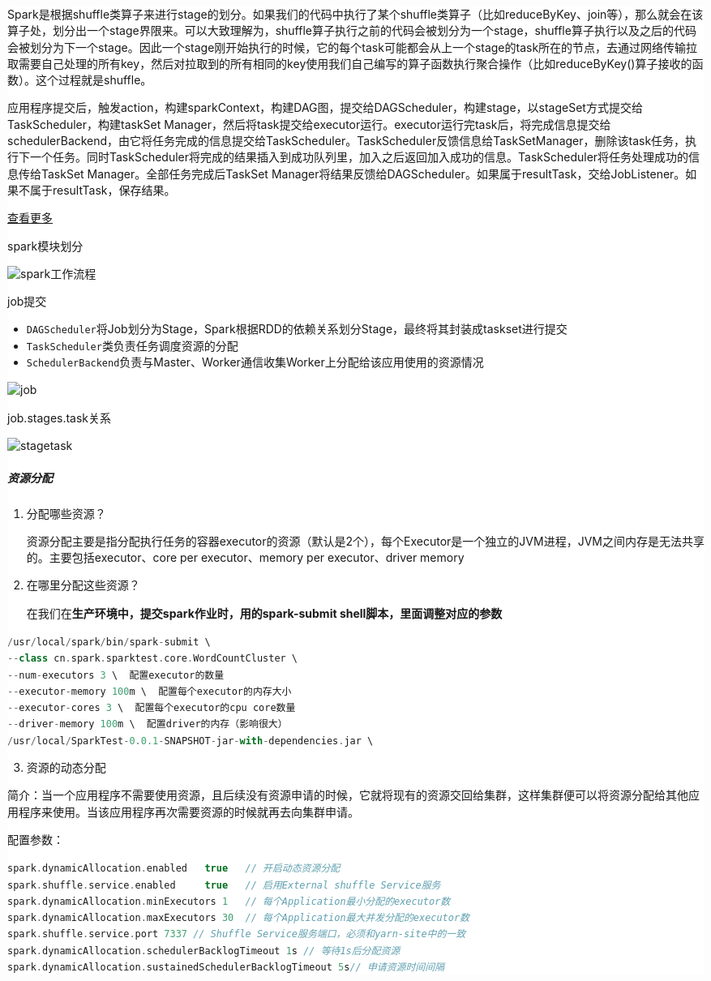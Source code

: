 Spark是根据shuffle类算子来进行stage的划分。如果我们的代码中执行了某个shuffle类算子（比如reduceByKey、join等），那么就会在该算子处，划分出一个stage界限来。可以大致理解为，shuffle算子执行之前的代码会被划分为一个stage，shuffle算子执行以及之后的代码会被划分为下一个stage。因此一个stage刚开始执行的时候，它的每个task可能都会从上一个stage的task所在的节点，去通过网络传输拉取需要自己处理的所有key，然后对拉取到的所有相同的key使用我们自己编写的算子函数执行聚合操作（比如reduceByKey()算子接收的函数）。这个过程就是shuffle。

应用程序提交后，触发action，构建sparkContext，构建DAG图，提交给DAGScheduler，构建stage，以stageSet方式提交给TaskScheduler，构建taskSet Manager，然后将task提交给executor运行。executor运行完task后，将完成信息提交给schedulerBackend，由它将任务完成的信息提交给TaskScheduler。TaskScheduler反馈信息给TaskSetManager，删除该task任务，执行下一个任务。同时TaskScheduler将完成的结果插入到成功队列里，加入之后返回加入成功的信息。TaskScheduler将任务处理成功的信息传给TaskSet Manager。全部任务完成后TaskSet Manager将结果反馈给DAGScheduler。如果属于resultTask，交给JobListener。如果不属于resultTask，保存结果。

[查看更多](https://my.oschina.net/u/2000675/blog/618788)

spark模块划分

![spark工作流程](https://sustblog.oss-cn-beijing.aliyuncs.com/blog/2018/spark/sparkArchitecture.png)

job提交

- `DAGScheduler`将Job划分为Stage，Spark根据RDD的依赖关系划分Stage，最终将其封装成taskset进行提交
- `TaskScheduler`类负责任务调度资源的分配
- `SchedulerBackend`负责与Master、Worker通信收集Worker上分配给该应用使用的资源情况

![job](https://sustblog.oss-cn-beijing.aliyuncs.com/blog/2018/spark/153231_q1BV_2000675.jpg)

job.stages.task关系

![stagetask](https://sustblog.oss-cn-beijing.aliyuncs.com/blog/2018/spark/stagetask.png)



##### 资源分配

1. 分配哪些资源？

   资源分配主要是指分配执行任务的容器executor的资源（默认是2个），每个Executor是一个独立的JVM进程，JVM之间内存是无法共享的。主要包括executor、core per executor、memory per executor、driver memory

2. 在哪里分配这些资源？

   在我们在**生产环境中，提交spark作业时，用的spark-submit shell脚本，里面调整对应的参数**

```scala
/usr/local/spark/bin/spark-submit \
--class cn.spark.sparktest.core.WordCountCluster \
--num-executors 3 \  配置executor的数量
--executor-memory 100m \  配置每个executor的内存大小
--executor-cores 3 \  配置每个executor的cpu core数量
--driver-memory 100m \  配置driver的内存（影响很大）
/usr/local/SparkTest-0.0.1-SNAPSHOT-jar-with-dependencies.jar \
```

3. 资源的动态分配

简介：当一个应用程序不需要使用资源，且后续没有资源申请的时候，它就将现有的资源交回给集群，这样集群便可以将资源分配给其他应用程序来使用。当该应用程序再次需要资源的时候就再去向集群申请。

配置参数：

```scala
spark.dynamicAllocation.enabled   true   // 开启动态资源分配
spark.shuffle.service.enabled     true   // 启用External shuffle Service服务
spark.dynamicAllocation.minExecutors 1   // 每个Application最小分配的executor数
spark.dynamicAllocation.maxExecutors 30  // 每个Application最大并发分配的executor数
spark.shuffle.service.port 7337 // Shuffle Service服务端口，必须和yarn-site中的一致
spark.dynamicAllocation.schedulerBacklogTimeout 1s // 等待1s后分配资源
spark.dynamicAllocation.sustainedSchedulerBacklogTimeout 5s// 申请资源时间间隔
```
